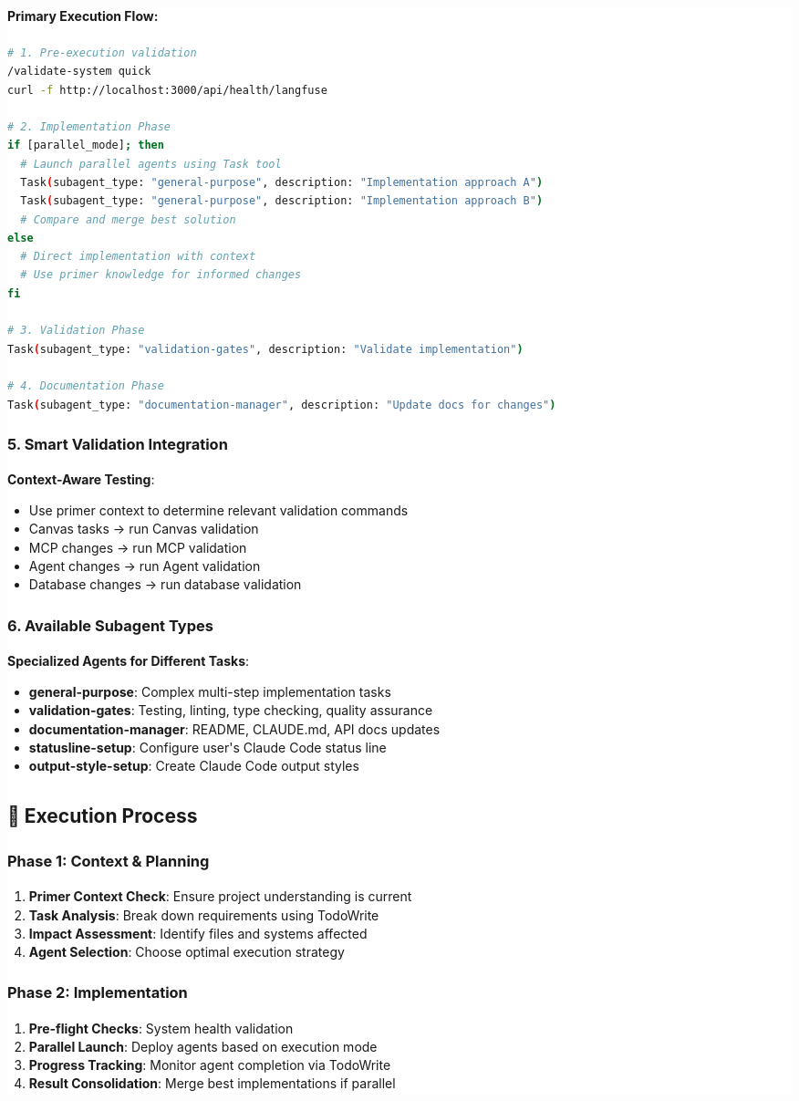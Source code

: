 #### **Primary Execution Flow**:
```bash
# 1. Pre-execution validation
/validate-system quick
curl -f http://localhost:3000/api/health/langfuse

# 2. Implementation Phase
if [parallel_mode]; then
  # Launch parallel agents using Task tool
  Task(subagent_type: "general-purpose", description: "Implementation approach A")
  Task(subagent_type: "general-purpose", description: "Implementation approach B")
  # Compare and merge best solution
else
  # Direct implementation with context
  # Use primer knowledge for informed changes
fi

# 3. Validation Phase
Task(subagent_type: "validation-gates", description: "Validate implementation")

# 4. Documentation Phase
Task(subagent_type: "documentation-manager", description: "Update docs for changes")
```

### 5. **Smart Validation Integration**
**Context-Aware Testing**:
- Use primer context to determine relevant validation commands
- Canvas tasks → run Canvas validation
- MCP changes → run MCP validation
- Agent changes → run Agent validation
- Database changes → run database validation

### 6. **Available Subagent Types**
**Specialized Agents for Different Tasks**:
- **general-purpose**: Complex multi-step implementation tasks
- **validation-gates**: Testing, linting, type checking, quality assurance
- **documentation-manager**: README, CLAUDE.md, API docs updates
- **statusline-setup**: Configure user's Claude Code status line
- **output-style-setup**: Create Claude Code output styles

## 🚀 Execution Process

### Phase 1: Context & Planning
1. **Primer Context Check**: Ensure project understanding is current
2. **Task Analysis**: Break down requirements using TodoWrite
3. **Impact Assessment**: Identify files and systems affected
4. **Agent Selection**: Choose optimal execution strategy

### Phase 2: Implementation
1. **Pre-flight Checks**: System health validation
2. **Parallel Launch**: Deploy agents based on execution mode
3. **Progress Tracking**: Monitor agent completion via TodoWrite
4. **Result Consolidation**: Merge best implementations if parallel
